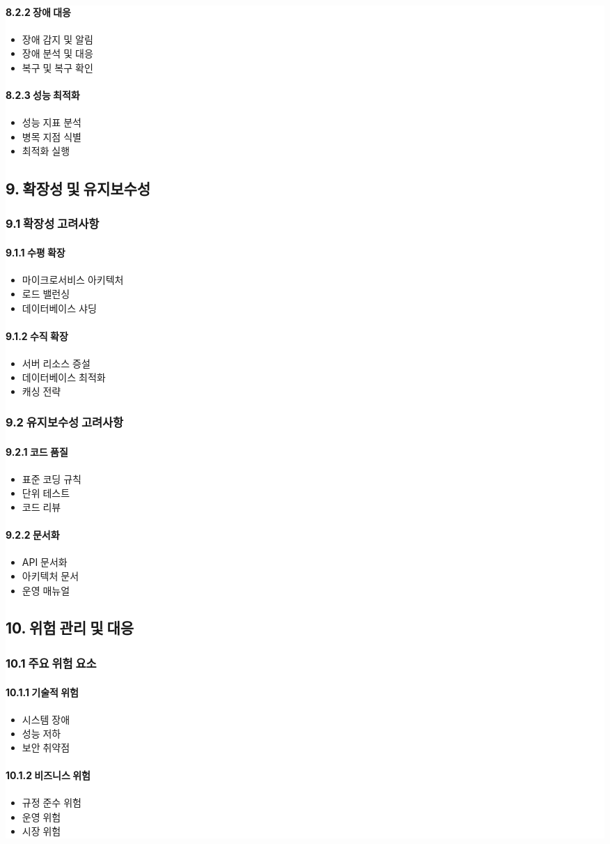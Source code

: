 #### 8.2.2 장애 대응
- 장애 감지 및 알림
- 장애 분석 및 대응
- 복구 및 복구 확인

#### 8.2.3 성능 최적화
- 성능 지표 분석
- 병목 지점 식별
- 최적화 실행

## 9. 확장성 및 유지보수성

### 9.1 확장성 고려사항

#### 9.1.1 수평 확장
- 마이크로서비스 아키텍처
- 로드 밸런싱
- 데이터베이스 샤딩

#### 9.1.2 수직 확장
- 서버 리소스 증설
- 데이터베이스 최적화
- 캐싱 전략

### 9.2 유지보수성 고려사항

#### 9.2.1 코드 품질
- 표준 코딩 규칙
- 단위 테스트
- 코드 리뷰

#### 9.2.2 문서화
- API 문서화
- 아키텍처 문서
- 운영 매뉴얼

## 10. 위험 관리 및 대응

### 10.1 주요 위험 요소

#### 10.1.1 기술적 위험
- 시스템 장애
- 성능 저하
- 보안 취약점

#### 10.1.2 비즈니스 위험
- 규정 준수 위험
- 운영 위험
- 시장 위험
